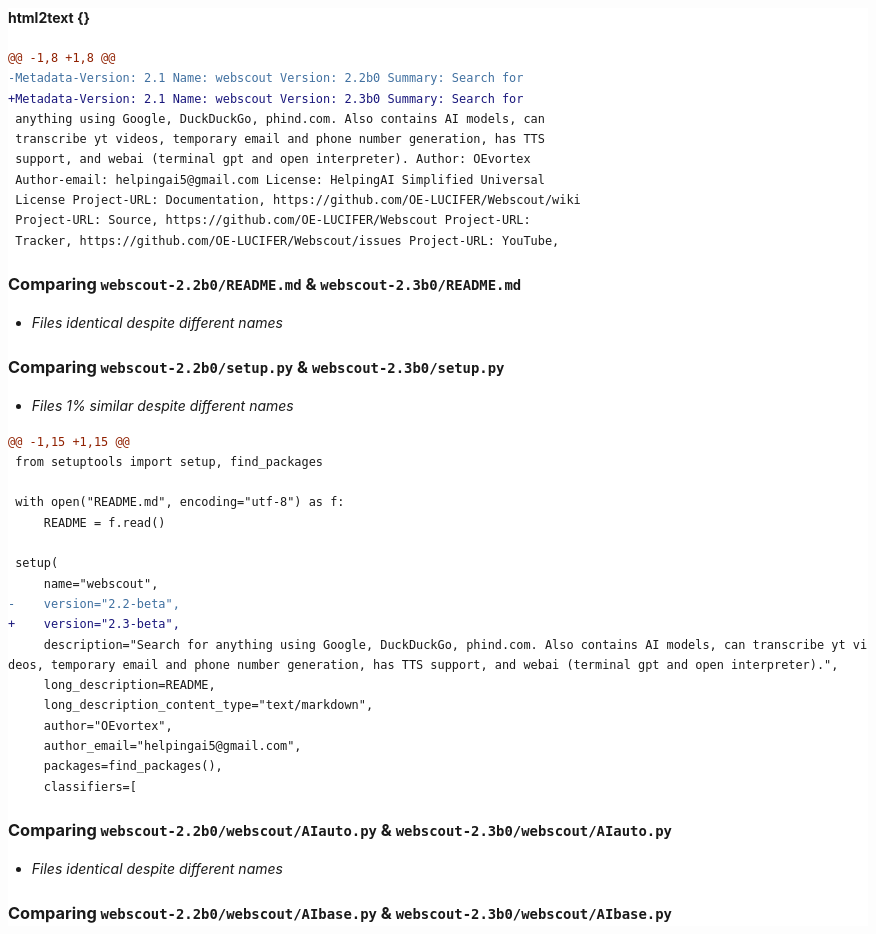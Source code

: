 #### html2text {}

```diff
@@ -1,8 +1,8 @@
-Metadata-Version: 2.1 Name: webscout Version: 2.2b0 Summary: Search for
+Metadata-Version: 2.1 Name: webscout Version: 2.3b0 Summary: Search for
 anything using Google, DuckDuckGo, phind.com. Also contains AI models, can
 transcribe yt videos, temporary email and phone number generation, has TTS
 support, and webai (terminal gpt and open interpreter). Author: OEvortex
 Author-email: helpingai5@gmail.com License: HelpingAI Simplified Universal
 License Project-URL: Documentation, https://github.com/OE-LUCIFER/Webscout/wiki
 Project-URL: Source, https://github.com/OE-LUCIFER/Webscout Project-URL:
 Tracker, https://github.com/OE-LUCIFER/Webscout/issues Project-URL: YouTube,
```

### Comparing `webscout-2.2b0/README.md` & `webscout-2.3b0/README.md`

 * *Files identical despite different names*

### Comparing `webscout-2.2b0/setup.py` & `webscout-2.3b0/setup.py`

 * *Files 1% similar despite different names*

```diff
@@ -1,15 +1,15 @@
 from setuptools import setup, find_packages
 
 with open("README.md", encoding="utf-8") as f:
     README = f.read()
 
 setup(
     name="webscout",
-    version="2.2-beta",
+    version="2.3-beta",
     description="Search for anything using Google, DuckDuckGo, phind.com. Also contains AI models, can transcribe yt videos, temporary email and phone number generation, has TTS support, and webai (terminal gpt and open interpreter).",
     long_description=README,
     long_description_content_type="text/markdown",
     author="OEvortex",
     author_email="helpingai5@gmail.com",
     packages=find_packages(),
     classifiers=[
```

### Comparing `webscout-2.2b0/webscout/AIauto.py` & `webscout-2.3b0/webscout/AIauto.py`

 * *Files identical despite different names*

### Comparing `webscout-2.2b0/webscout/AIbase.py` & `webscout-2.3b0/webscout/AIbase.py`
